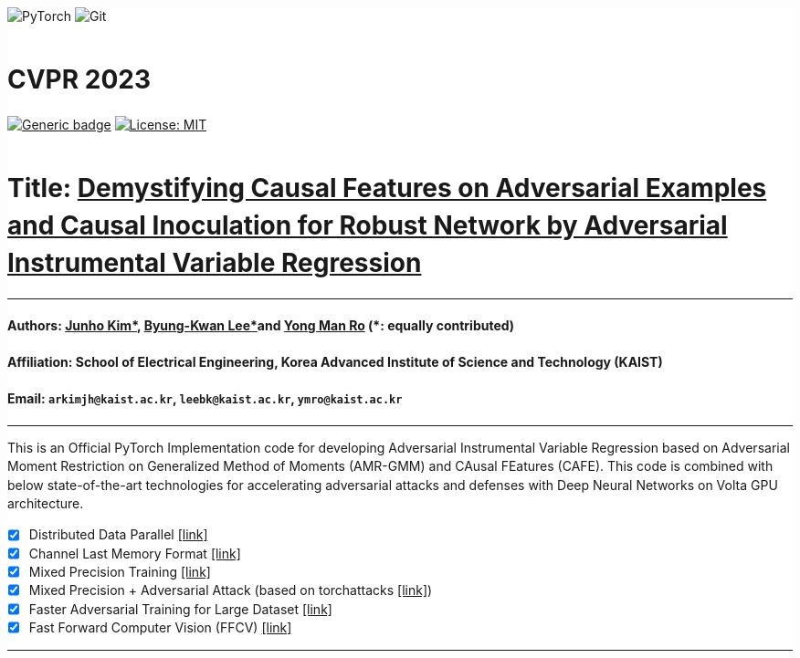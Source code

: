 ![PyTorch](https://img.shields.io/badge/PyTorch-%23EE4C2C.svg?style=for-the-badge&logo=PyTorch&logoColor=white)
![Git](https://img.shields.io/badge/git-%23F05033.svg?style=for-the-badge&logo=git&logoColor=white)
# CVPR 2023
[![Generic badge](https://img.shields.io/badge/Library-Pytorch-green.svg)](https://pytorch.org/)
[![License: MIT](https://img.shields.io/badge/License-MIT-yellow.svg)](https://github.com/ByungKwanLee/Causal-Adversarial-Instruments/blob/master/LICENSE) 

# Title: [Demystifying Causal Features on Adversarial Examples and Causal Inoculation for Robust Network by Adversarial Instrumental Variable Regression](https://openaccess.thecvf.com/content/CVPR2023/papers/Kim_Demystifying_Causal_Features_on_Adversarial_Examples_and_Causal_Inoculation_for_CVPR_2023_paper.pdf)


---
#### Authors: [Junho Kim*](https://scholar.google.com/citations?user=ZxE16ZUAAAAJ&hl=en), [Byung-Kwan Lee*](https://scholar.google.co.kr/citations?user=rl0JXCQAAAAJ&hl=en)and [Yong Man Ro](https://scholar.google.co.kr/citations?user=IPzfF7cAAAAJ&hl=en) (*: equally contributed)
#### Affiliation: School of Electrical Engineering, Korea Advanced Institute of Science and Technology (KAIST)
#### Email: `arkimjh@kaist.ac.kr`, `leebk@kaist.ac.kr`, `ymro@kaist.ac.kr`


---

This is an Official PyTorch Implementation code for developing
Adversarial Instrumental Variable Regression based on Adversarial Moment Restriction on Generalized Method of Moments (AMR-GMM) and CAusal FEatures (CAFE).
This code is combined with below state-of-the-art technologies for
accelerating adversarial attacks and defenses with Deep Neural Networks
on Volta GPU architecture.

- [x] Distributed Data Parallel [[link]](https://pytorch.org/tutorials/intermediate/ddp_tutorial.html)
- [x] Channel Last Memory Format [[link]](https://pytorch.org/tutorials/intermediate/memory_format_tutorial.html#:~:text=Channels%20last%20memory%20format%20is,pixel%2Dper%2Dpixel)
- [x] Mixed Precision Training [[link]](https://openreview.net/forum?id=r1gs9JgRZ)
- [x] Mixed Precision + Adversarial Attack (based on torchattacks [[link]](https://github.com/Harry24k/adversarial-attacks-pytorch))
- [x] Faster Adversarial Training for Large Dataset [[link]](https://openreview.net/forum?id=BJx040EFvH)
- [x] Fast Forward Computer Vision (FFCV) [[link]](https://github.com/libffcv/ffcv)

---
